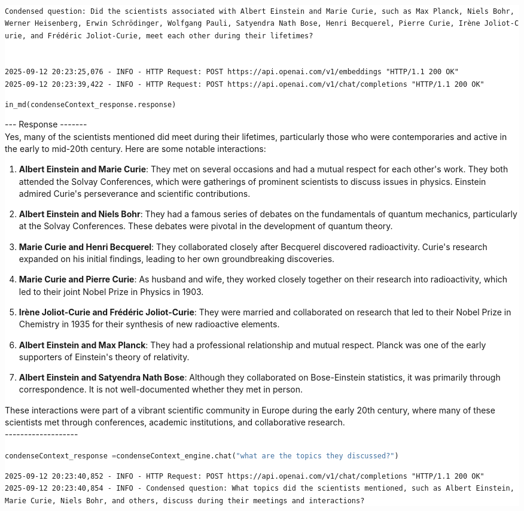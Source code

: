 
    Condensed question: Did the scientists associated with Albert Einstein and Marie Curie, such as Max Planck, Niels Bohr, Werner Heisenberg, Erwin Schrödinger, Wolfgang Pauli, Satyendra Nath Bose, Henri Becquerel, Pierre Curie, Irène Joliot-Curie, and Frédéric Joliot-Curie, meet each other during their lifetimes?


    2025-09-12 20:23:25,076 - INFO - HTTP Request: POST https://api.openai.com/v1/embeddings "HTTP/1.1 200 OK"
    2025-09-12 20:23:39,422 - INFO - HTTP Request: POST https://api.openai.com/v1/chat/completions "HTTP/1.1 200 OK"



```python
in_md(condenseContext_response.response)
```


--- Response -------<br/>Yes, many of the scientists mentioned did meet during their lifetimes, particularly those who were contemporaries and active in the early to mid-20th century. Here are some notable interactions:

1. **Albert Einstein and Marie Curie**: They met on several occasions and had a mutual respect for each other's work. They both attended the Solvay Conferences, which were gatherings of prominent scientists to discuss issues in physics. Einstein admired Curie's perseverance and scientific contributions.

2. **Albert Einstein and Niels Bohr**: They had a famous series of debates on the fundamentals of quantum mechanics, particularly at the Solvay Conferences. These debates were pivotal in the development of quantum theory.

3. **Marie Curie and Henri Becquerel**: They collaborated closely after Becquerel discovered radioactivity. Curie's research expanded on his initial findings, leading to her own groundbreaking discoveries.

4. **Marie Curie and Pierre Curie**: As husband and wife, they worked closely together on their research into radioactivity, which led to their joint Nobel Prize in Physics in 1903.

5. **Irène Joliot-Curie and Frédéric Joliot-Curie**: They were married and collaborated on research that led to their Nobel Prize in Chemistry in 1935 for their synthesis of new radioactive elements.

6. **Albert Einstein and Max Planck**: They had a professional relationship and mutual respect. Planck was one of the early supporters of Einstein's theory of relativity.

7. **Albert Einstein and Satyendra Nath Bose**: Although they collaborated on Bose-Einstein statistics, it was primarily through correspondence. It is not well-documented whether they met in person.

These interactions were part of a vibrant scientific community in Europe during the early 20th century, where many of these scientists met through conferences, academic institutions, and collaborative research.<br/>-------------------



```python
condenseContext_response =condenseContext_engine.chat("what are the topics they discussed?")
```

    2025-09-12 20:23:40,852 - INFO - HTTP Request: POST https://api.openai.com/v1/chat/completions "HTTP/1.1 200 OK"
    2025-09-12 20:23:40,854 - INFO - Condensed question: What topics did the scientists mentioned, such as Albert Einstein, Marie Curie, Niels Bohr, and others, discuss during their meetings and interactions?
